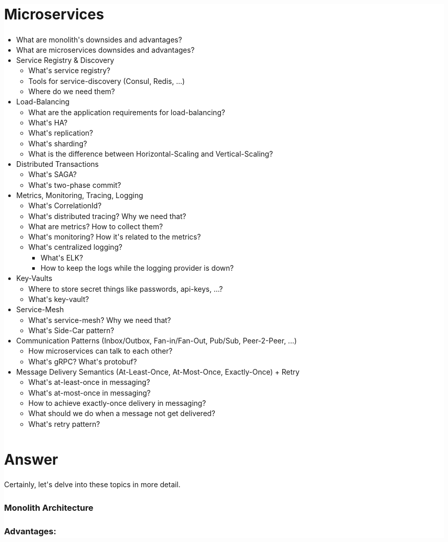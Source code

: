 # Microservices

* What are monolith's downsides and advantages?
* What are microservices downsides and advantages?
* Service Registry & Discovery
    * What's service registry?
    * Tools for service-discovery (Consul, Redis, ...)
    * Where do we need them?
* Load-Balancing
    * What are the application requirements for load-balancing?
    * What's HA?
    * What's replication?
    * What's sharding?
    * What is the difference between Horizontal-Scaling and Vertical-Scaling?
* Distributed Transactions
    * What's SAGA?
    * What's two-phase commit?
* Metrics, Monitoring, Tracing, Logging
    * What's CorrelationId?
    * What's distributed tracing? Why we need that?
    * What are metrics? How to collect them?
    * What's monitoring? How it's related to the metrics?
    * What's centralized logging?
        * What's ELK?
        * How to keep the logs while the logging provider is down?
* Key-Vaults
    * Where to store secret things like passwords, api-keys, ...?
    * What's key-vault?
* Service-Mesh
    * What's service-mesh? Why we need that?
    * What's Side-Car pattern?
* Communication Patterns (Inbox/Outbox, Fan-in/Fan-Out, Pub/Sub, Peer-2-Peer, ...)
    * How microservices can talk to each other?
    * What's gRPC? What's protobuf?
* Message Delivery Semantics (At-Least-Once, At-Most-Once, Exactly-Once) + Retry
    * What's at-least-once in messaging?
    * What's at-most-once in messaging?
    * How to achieve exactly-once delivery in messaging?
    * What should we do when a message not get delivered?
    * What's retry pattern?
 

# Answer

Certainly, let's delve into these topics in more detail.

### Monolith Architecture

### Advantages:
